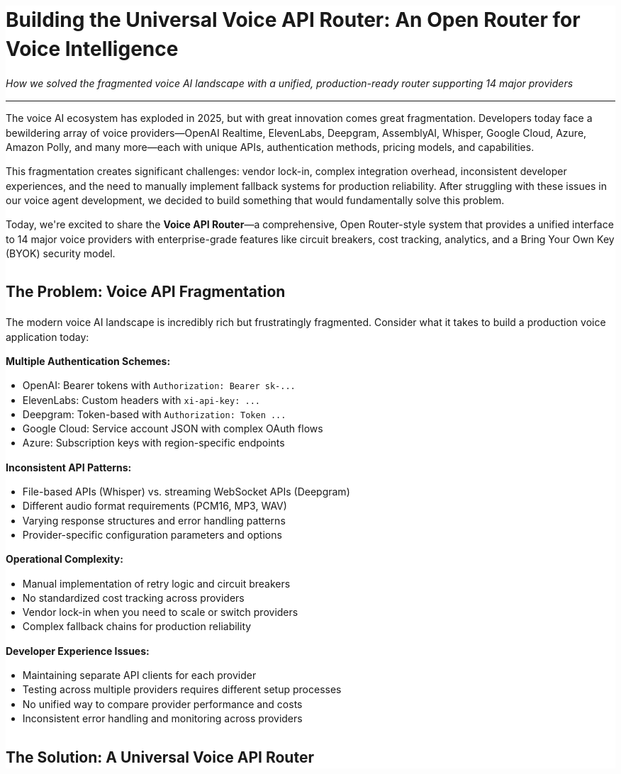 # Building the Universal Voice API Router: An Open Router for Voice Intelligence

*How we solved the fragmented voice AI landscape with a unified, production-ready router supporting 14 major providers*

---

The voice AI ecosystem has exploded in 2025, but with great innovation comes great fragmentation. Developers today face a bewildering array of voice providers—OpenAI Realtime, ElevenLabs, Deepgram, AssemblyAI, Whisper, Google Cloud, Azure, Amazon Polly, and many more—each with unique APIs, authentication methods, pricing models, and capabilities.

This fragmentation creates significant challenges: vendor lock-in, complex integration overhead, inconsistent developer experiences, and the need to manually implement fallback systems for production reliability. After struggling with these issues in our voice agent development, we decided to build something that would fundamentally solve this problem.

Today, we're excited to share the **Voice API Router**—a comprehensive, Open Router-style system that provides a unified interface to 14 major voice providers with enterprise-grade features like circuit breakers, cost tracking, analytics, and a Bring Your Own Key (BYOK) security model.

## The Problem: Voice API Fragmentation

The modern voice AI landscape is incredibly rich but frustratingly fragmented. Consider what it takes to build a production voice application today:

**Multiple Authentication Schemes:**
- OpenAI: Bearer tokens with `Authorization: Bearer sk-...`
- ElevenLabs: Custom headers with `xi-api-key: ...`
- Deepgram: Token-based with `Authorization: Token ...`
- Google Cloud: Service account JSON with complex OAuth flows
- Azure: Subscription keys with region-specific endpoints

**Inconsistent API Patterns:**
- File-based APIs (Whisper) vs. streaming WebSocket APIs (Deepgram)
- Different audio format requirements (PCM16, MP3, WAV)
- Varying response structures and error handling patterns
- Provider-specific configuration parameters and options

**Operational Complexity:**
- Manual implementation of retry logic and circuit breakers
- No standardized cost tracking across providers
- Vendor lock-in when you need to scale or switch providers
- Complex fallback chains for production reliability

**Developer Experience Issues:**
- Maintaining separate API clients for each provider
- Testing across multiple providers requires different setup processes
- No unified way to compare provider performance and costs
- Inconsistent error handling and monitoring across providers

## The Solution: A Universal Voice API Router
